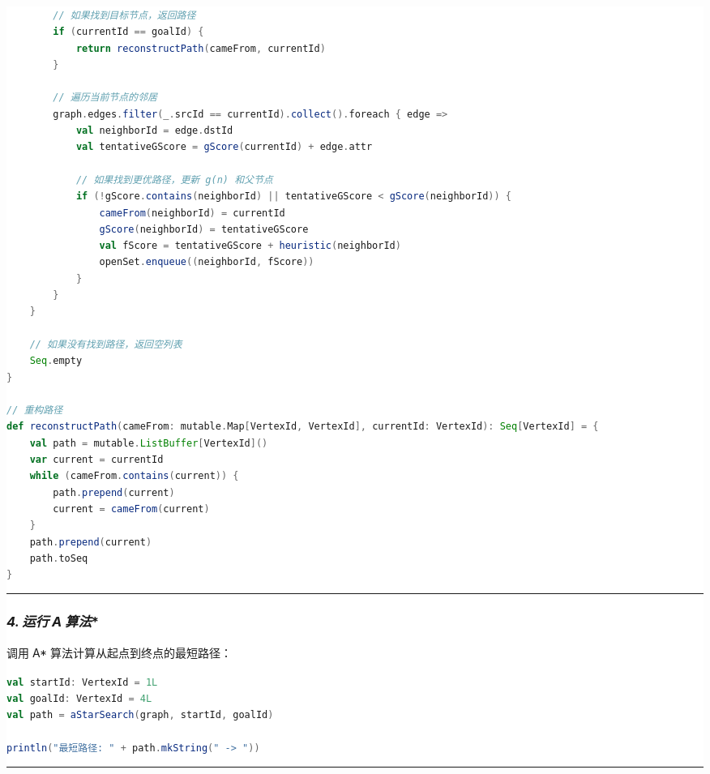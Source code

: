 ```scala
        // 如果找到目标节点，返回路径
        if (currentId == goalId) {
            return reconstructPath(cameFrom, currentId)
        }

        // 遍历当前节点的邻居
        graph.edges.filter(_.srcId == currentId).collect().foreach { edge =>
            val neighborId = edge.dstId
            val tentativeGScore = gScore(currentId) + edge.attr

            // 如果找到更优路径，更新 g(n) 和父节点
            if (!gScore.contains(neighborId) || tentativeGScore < gScore(neighborId)) {
                cameFrom(neighborId) = currentId
                gScore(neighborId) = tentativeGScore
                val fScore = tentativeGScore + heuristic(neighborId)
                openSet.enqueue((neighborId, fScore))
            }
        }
    }

    // 如果没有找到路径，返回空列表
    Seq.empty
}

// 重构路径
def reconstructPath(cameFrom: mutable.Map[VertexId, VertexId], currentId: VertexId): Seq[VertexId] = {
    val path = mutable.ListBuffer[VertexId]()
    var current = currentId
    while (cameFrom.contains(current)) {
        path.prepend(current)
        current = cameFrom(current)
    }
    path.prepend(current)
    path.toSeq
}
```

---

### **4. 运行 A* 算法**
调用 A* 算法计算从起点到终点的最短路径：

```scala
val startId: VertexId = 1L
val goalId: VertexId = 4L
val path = aStarSearch(graph, startId, goalId)

println("最短路径: " + path.mkString(" -> "))
```

---
